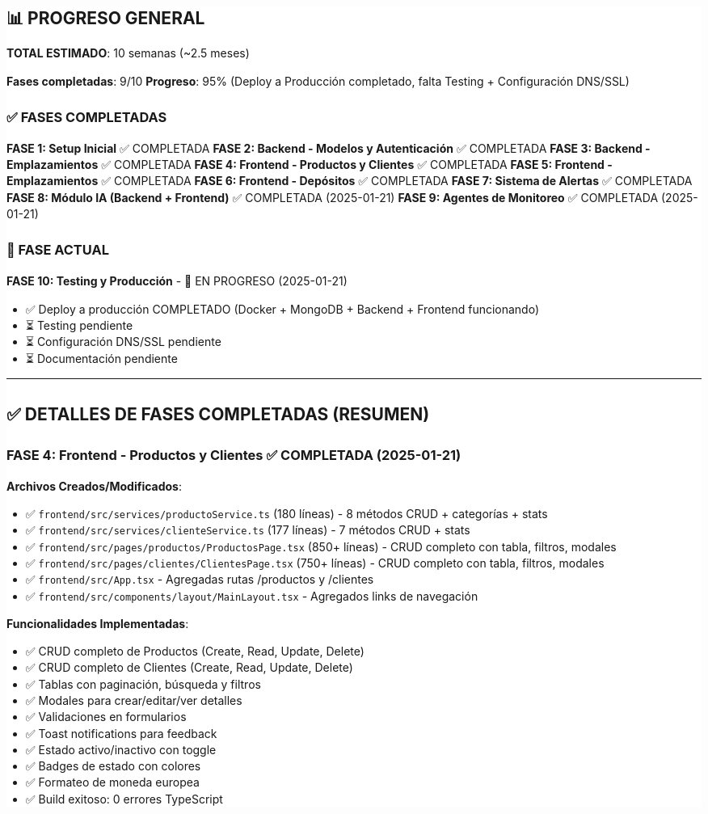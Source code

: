 
## 📊 PROGRESO GENERAL

**TOTAL ESTIMADO**: 10 semanas (~2.5 meses)

**Fases completadas**: 9/10
**Progreso**: 95% (Deploy a Producción completado, falta Testing + Configuración DNS/SSL)

### ✅ FASES COMPLETADAS

**FASE 1: Setup Inicial** ✅ COMPLETADA
**FASE 2: Backend - Modelos y Autenticación** ✅ COMPLETADA
**FASE 3: Backend - Emplazamientos** ✅ COMPLETADA
**FASE 4: Frontend - Productos y Clientes** ✅ COMPLETADA
**FASE 5: Frontend - Emplazamientos** ✅ COMPLETADA
**FASE 6: Frontend - Depósitos** ✅ COMPLETADA
**FASE 7: Sistema de Alertas** ✅ COMPLETADA
**FASE 8: Módulo IA (Backend + Frontend)** ✅ COMPLETADA (2025-01-21)
**FASE 9: Agentes de Monitoreo** ✅ COMPLETADA (2025-01-21)

### 🚧 FASE ACTUAL

**FASE 10: Testing y Producción** - 🔵 EN PROGRESO (2025-01-21)
- ✅ Deploy a producción COMPLETADO (Docker + MongoDB + Backend + Frontend funcionando)
- ⏳ Testing pendiente
- ⏳ Configuración DNS/SSL pendiente
- ⏳ Documentación pendiente

---

## ✅ DETALLES DE FASES COMPLETADAS (RESUMEN)

### FASE 4: Frontend - Productos y Clientes ✅ COMPLETADA (2025-01-21)

**Archivos Creados/Modificados**:
- ✅ `frontend/src/services/productoService.ts` (180 líneas) - 8 métodos CRUD + categorías + stats
- ✅ `frontend/src/services/clienteService.ts` (177 líneas) - 7 métodos CRUD + stats
- ✅ `frontend/src/pages/productos/ProductosPage.tsx` (850+ líneas) - CRUD completo con tabla, filtros, modales
- ✅ `frontend/src/pages/clientes/ClientesPage.tsx` (750+ líneas) - CRUD completo con tabla, filtros, modales
- ✅ `frontend/src/App.tsx` - Agregadas rutas /productos y /clientes
- ✅ `frontend/src/components/layout/MainLayout.tsx` - Agregados links de navegación

**Funcionalidades Implementadas**:
- ✅ CRUD completo de Productos (Create, Read, Update, Delete)
- ✅ CRUD completo de Clientes (Create, Read, Update, Delete)
- ✅ Tablas con paginación, búsqueda y filtros
- ✅ Modales para crear/editar/ver detalles
- ✅ Validaciones en formularios
- ✅ Toast notifications para feedback
- ✅ Estado activo/inactivo con toggle
- ✅ Badges de estado con colores
- ✅ Formateo de moneda europea
- ✅ Build exitoso: 0 errores TypeScript
